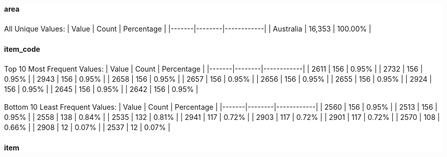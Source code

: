 #### area

All Unique Values:
| Value | Count | Percentage |
|-------|--------|------------|
| Australia | 16,353 | 100.00% |

#### item_code

Top 10 Most Frequent Values:
| Value | Count | Percentage |
|-------|--------|------------|
| 2611 | 156 | 0.95% |
| 2732 | 156 | 0.95% |
| 2943 | 156 | 0.95% |
| 2658 | 156 | 0.95% |
| 2657 | 156 | 0.95% |
| 2656 | 156 | 0.95% |
| 2655 | 156 | 0.95% |
| 2924 | 156 | 0.95% |
| 2645 | 156 | 0.95% |
| 2642 | 156 | 0.95% |

Bottom 10 Least Frequent Values:
| Value | Count | Percentage |
|-------|--------|------------|
| 2560 | 156 | 0.95% |
| 2513 | 156 | 0.95% |
| 2558 | 138 | 0.84% |
| 2535 | 132 | 0.81% |
| 2941 | 117 | 0.72% |
| 2903 | 117 | 0.72% |
| 2901 | 117 | 0.72% |
| 2570 | 108 | 0.66% |
| 2908 | 12 | 0.07% |
| 2537 | 12 | 0.07% |

#### item
